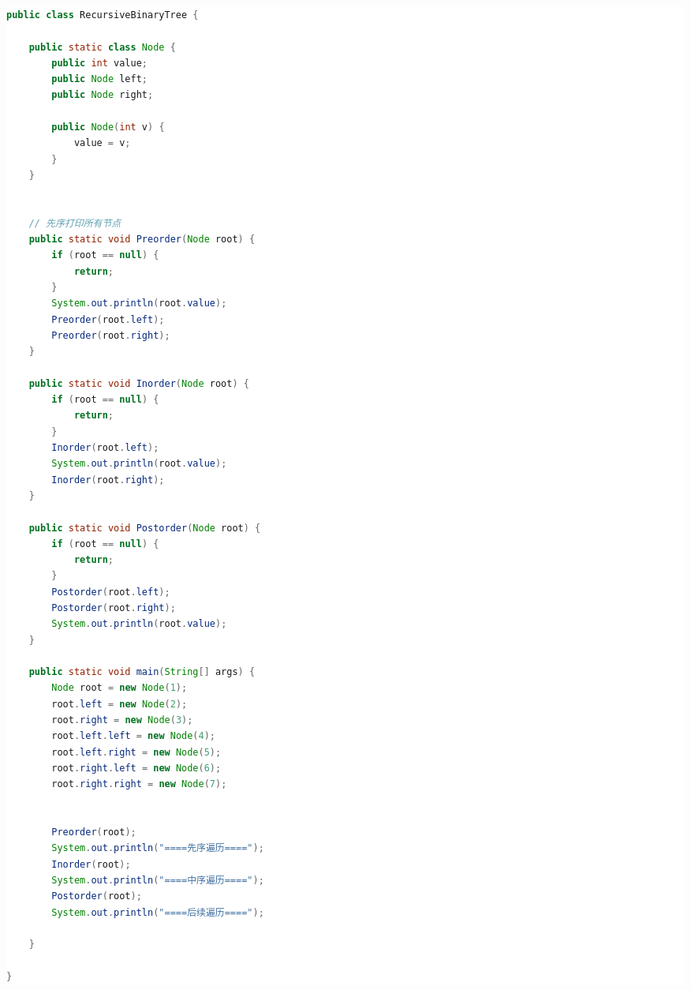 ```java
public class RecursiveBinaryTree {

    public static class Node {
        public int value;
        public Node left;
        public Node right;

        public Node(int v) {
            value = v;
        }
    }


    // 先序打印所有节点
    public static void Preorder(Node root) {
        if (root == null) {
            return;
        }
        System.out.println(root.value);
        Preorder(root.left);
        Preorder(root.right);
    }

    public static void Inorder(Node root) {
        if (root == null) {
            return;
        }
        Inorder(root.left);
        System.out.println(root.value);
        Inorder(root.right);
    }

    public static void Postorder(Node root) {
        if (root == null) {
            return;
        }
        Postorder(root.left);
        Postorder(root.right);
        System.out.println(root.value);
    }

    public static void main(String[] args) {
        Node root = new Node(1);
        root.left = new Node(2);
        root.right = new Node(3);
        root.left.left = new Node(4);
        root.left.right = new Node(5);
        root.right.left = new Node(6);
        root.right.right = new Node(7);


        Preorder(root);
        System.out.println("====先序遍历====");
        Inorder(root);
        System.out.println("====中序遍历====");
        Postorder(root);
        System.out.println("====后续遍历====");

    }

}
```
